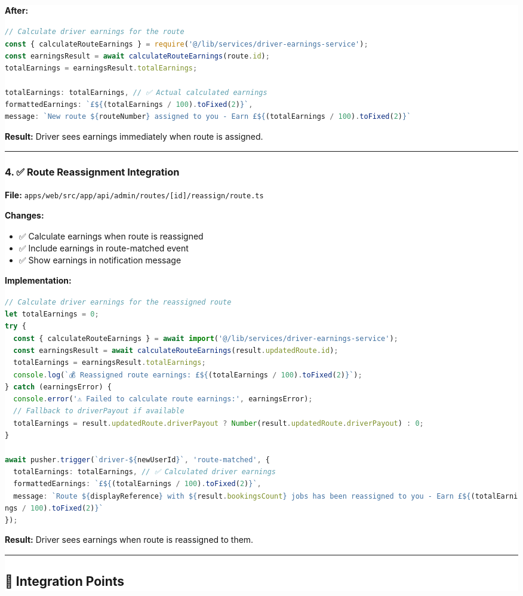 **After:**
```typescript
// Calculate driver earnings for the route
const { calculateRouteEarnings } = require('@/lib/services/driver-earnings-service');
const earningsResult = await calculateRouteEarnings(route.id);
totalEarnings = earningsResult.totalEarnings;

totalEarnings: totalEarnings, // ✅ Actual calculated earnings
formattedEarnings: `£${(totalEarnings / 100).toFixed(2)}`,
message: `New route ${routeNumber} assigned to you - Earn £${(totalEarnings / 100).toFixed(2)}`
```

**Result:** Driver sees earnings immediately when route is assigned.

---

### 4. ✅ Route Reassignment Integration

**File:** `apps/web/src/app/api/admin/routes/[id]/reassign/route.ts`

**Changes:**
- ✅ Calculate earnings when route is reassigned
- ✅ Include earnings in route-matched event
- ✅ Show earnings in notification message

**Implementation:**
```typescript
// Calculate driver earnings for the reassigned route
let totalEarnings = 0;
try {
  const { calculateRouteEarnings } = await import('@/lib/services/driver-earnings-service');
  const earningsResult = await calculateRouteEarnings(result.updatedRoute.id);
  totalEarnings = earningsResult.totalEarnings;
  console.log(`💰 Reassigned route earnings: £${(totalEarnings / 100).toFixed(2)}`);
} catch (earningsError) {
  console.error('⚠️ Failed to calculate route earnings:', earningsError);
  // Fallback to driverPayout if available
  totalEarnings = result.updatedRoute.driverPayout ? Number(result.updatedRoute.driverPayout) : 0;
}

await pusher.trigger(`driver-${newUserId}`, 'route-matched', {
  totalEarnings: totalEarnings, // ✅ Calculated driver earnings
  formattedEarnings: `£${(totalEarnings / 100).toFixed(2)}`,
  message: `Route ${displayReference} with ${result.bookingsCount} jobs has been reassigned to you - Earn £${(totalEarnings / 100).toFixed(2)}`
});
```

**Result:** Driver sees earnings when route is reassigned to them.

---

## 🔗 Integration Points
